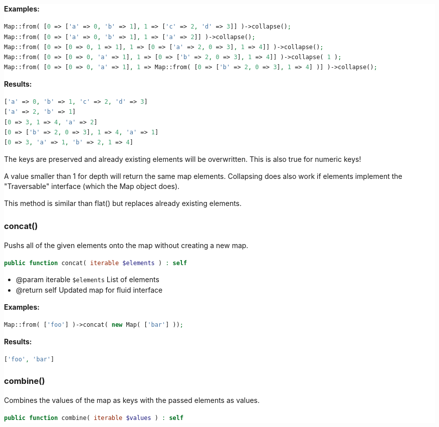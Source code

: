 **Examples:**

```php
Map::from( [0 => ['a' => 0, 'b' => 1], 1 => ['c' => 2, 'd' => 3]] )->collapse();
Map::from( [0 => ['a' => 0, 'b' => 1], 1 => ['a' => 2]] )->collapse();
Map::from( [0 => [0 => 0, 1 => 1], 1 => [0 => ['a' => 2, 0 => 3], 1 => 4]] )->collapse();
Map::from( [0 => [0 => 0, 'a' => 1], 1 => [0 => ['b' => 2, 0 => 3], 1 => 4]] )->collapse( 1 );
Map::from( [0 => [0 => 0, 'a' => 1], 1 => Map::from( [0 => ['b' => 2, 0 => 3], 1 => 4] )] )->collapse();
```

**Results:**

```php
['a' => 0, 'b' => 1, 'c' => 2, 'd' => 3]
['a' => 2, 'b' => 1]
[0 => 3, 1 => 4, 'a' => 2]
[0 => ['b' => 2, 0 => 3], 1 => 4, 'a' => 1]
[0 => 3, 'a' => 1, 'b' => 2, 1 => 4]
```

The keys are preserved and already existing elements will be overwritten. This
is also true for numeric keys!

A value smaller than 1 for depth will return the same map elements. Collapsing
does also work if elements implement the "Traversable" interface (which the Map
object does).

This method is similar than flat() but replaces already existing elements.


### concat()

Pushs all of the given elements onto the map without creating a new map.

```php
public function concat( iterable $elements ) : self
```

* @param iterable `$elements` List of elements
* @return self Updated map for fluid interface

**Examples:**

```php
Map::from( ['foo'] )->concat( new Map( ['bar'] ));
```

**Results:**

```php
['foo', 'bar']
```


### combine()

Combines the values of the map as keys with the passed elements as values.

```php
public function combine( iterable $values ) : self
```
